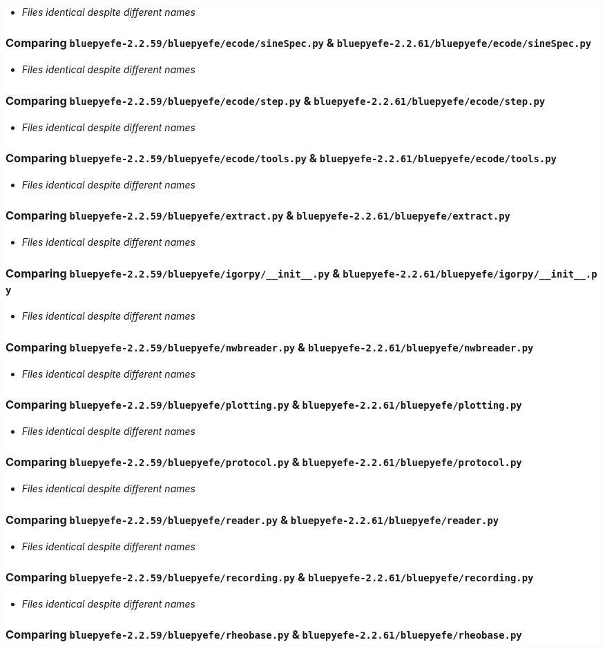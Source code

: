  * *Files identical despite different names*

### Comparing `bluepyefe-2.2.59/bluepyefe/ecode/sineSpec.py` & `bluepyefe-2.2.61/bluepyefe/ecode/sineSpec.py`

 * *Files identical despite different names*

### Comparing `bluepyefe-2.2.59/bluepyefe/ecode/step.py` & `bluepyefe-2.2.61/bluepyefe/ecode/step.py`

 * *Files identical despite different names*

### Comparing `bluepyefe-2.2.59/bluepyefe/ecode/tools.py` & `bluepyefe-2.2.61/bluepyefe/ecode/tools.py`

 * *Files identical despite different names*

### Comparing `bluepyefe-2.2.59/bluepyefe/extract.py` & `bluepyefe-2.2.61/bluepyefe/extract.py`

 * *Files identical despite different names*

### Comparing `bluepyefe-2.2.59/bluepyefe/igorpy/__init__.py` & `bluepyefe-2.2.61/bluepyefe/igorpy/__init__.py`

 * *Files identical despite different names*

### Comparing `bluepyefe-2.2.59/bluepyefe/nwbreader.py` & `bluepyefe-2.2.61/bluepyefe/nwbreader.py`

 * *Files identical despite different names*

### Comparing `bluepyefe-2.2.59/bluepyefe/plotting.py` & `bluepyefe-2.2.61/bluepyefe/plotting.py`

 * *Files identical despite different names*

### Comparing `bluepyefe-2.2.59/bluepyefe/protocol.py` & `bluepyefe-2.2.61/bluepyefe/protocol.py`

 * *Files identical despite different names*

### Comparing `bluepyefe-2.2.59/bluepyefe/reader.py` & `bluepyefe-2.2.61/bluepyefe/reader.py`

 * *Files identical despite different names*

### Comparing `bluepyefe-2.2.59/bluepyefe/recording.py` & `bluepyefe-2.2.61/bluepyefe/recording.py`

 * *Files identical despite different names*

### Comparing `bluepyefe-2.2.59/bluepyefe/rheobase.py` & `bluepyefe-2.2.61/bluepyefe/rheobase.py`
